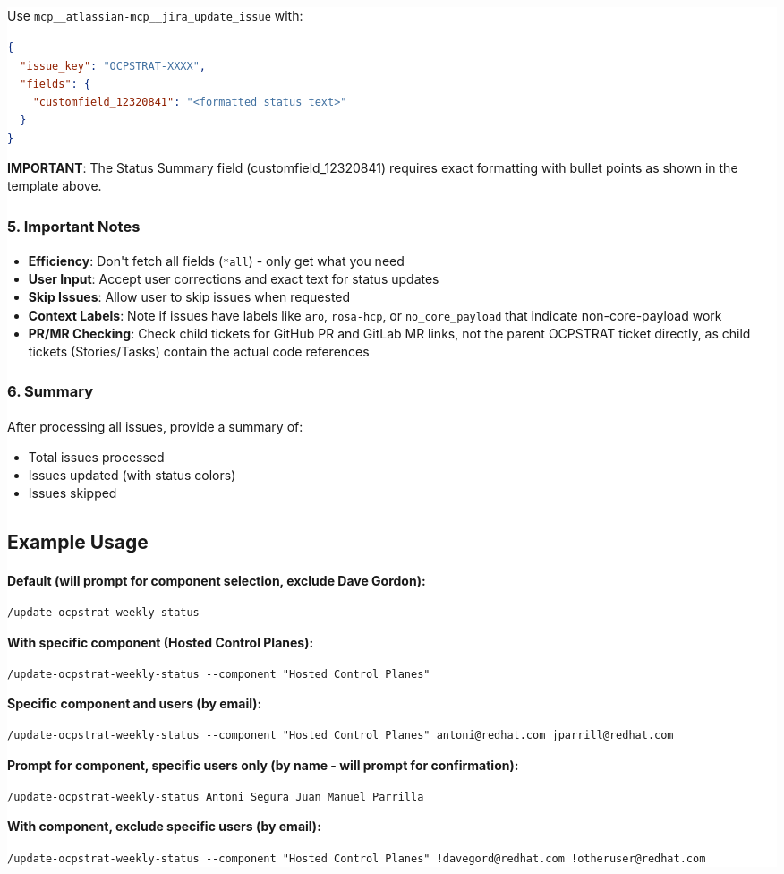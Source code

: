 Use `mcp__atlassian-mcp__jira_update_issue` with:
```json
{
  "issue_key": "OCPSTRAT-XXXX",
  "fields": {
    "customfield_12320841": "<formatted status text>"
  }
}
```

**IMPORTANT**: The Status Summary field (customfield_12320841) requires exact formatting with bullet points as shown in the template above.

### 5. Important Notes

- **Efficiency**: Don't fetch all fields (`*all`) - only get what you need
- **User Input**: Accept user corrections and exact text for status updates
- **Skip Issues**: Allow user to skip issues when requested
- **Context Labels**: Note if issues have labels like `aro`, `rosa-hcp`, or `no_core_payload` that indicate non-core-payload work
- **PR/MR Checking**: Check child tickets for GitHub PR and GitLab MR links, not the parent OCPSTRAT ticket directly, as child tickets (Stories/Tasks) contain the actual code references

### 6. Summary

After processing all issues, provide a summary of:
- Total issues processed
- Issues updated (with status colors)
- Issues skipped

## Example Usage

**Default (will prompt for component selection, exclude Dave Gordon):**
```
/update-ocpstrat-weekly-status
```

**With specific component (Hosted Control Planes):**
```
/update-ocpstrat-weekly-status --component "Hosted Control Planes"
```

**Specific component and users (by email):**
```
/update-ocpstrat-weekly-status --component "Hosted Control Planes" antoni@redhat.com jparrill@redhat.com
```

**Prompt for component, specific users only (by name - will prompt for confirmation):**
```
/update-ocpstrat-weekly-status Antoni Segura Juan Manuel Parrilla
```

**With component, exclude specific users (by email):**
```
/update-ocpstrat-weekly-status --component "Hosted Control Planes" !davegord@redhat.com !otheruser@redhat.com
```
